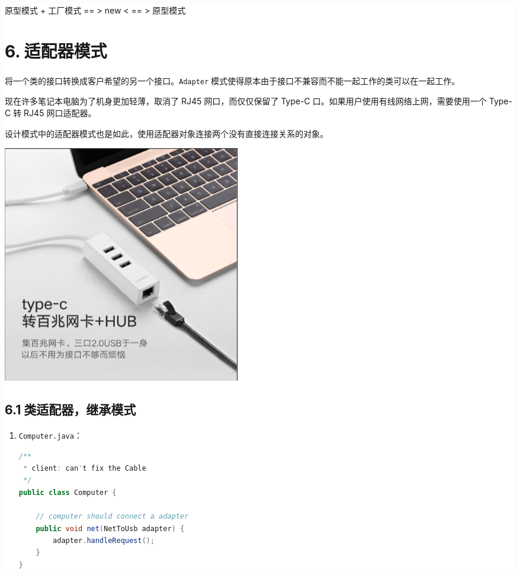 

原型模式 + 工厂模式 == > new  < == > 原型模式



# 6. 适配器模式 



将一个类的接口转换成客户希望的另一个接口。`Adapter` 模式使得原本由于接口不兼容而不能一起工作的类可以在一起工作。



现在许多笔记本电脑为了机身更加轻薄，取消了 RJ45 网口，而仅仅保留了 Type-C 口。如果用户使用有线网络上网，需要使用一个 Type-C 转 RJ45 网口适配器。

设计模式中的适配器模式也是如此，使用适配器对象连接两个没有直接连接关系的对象。

![image-20200629095924163](design_pattern.assets/image-20200629095924163.png)



## 6.1 类适配器，继承模式

1. `Computer.java`：

   ``` Java
   /**
    * client: can't fix the Cable
    */
   public class Computer {
   
       // computer should connect a adapter
       public void net(NetToUsb adapter) {
           adapter.handleRequest();
       }
   }
   ```

